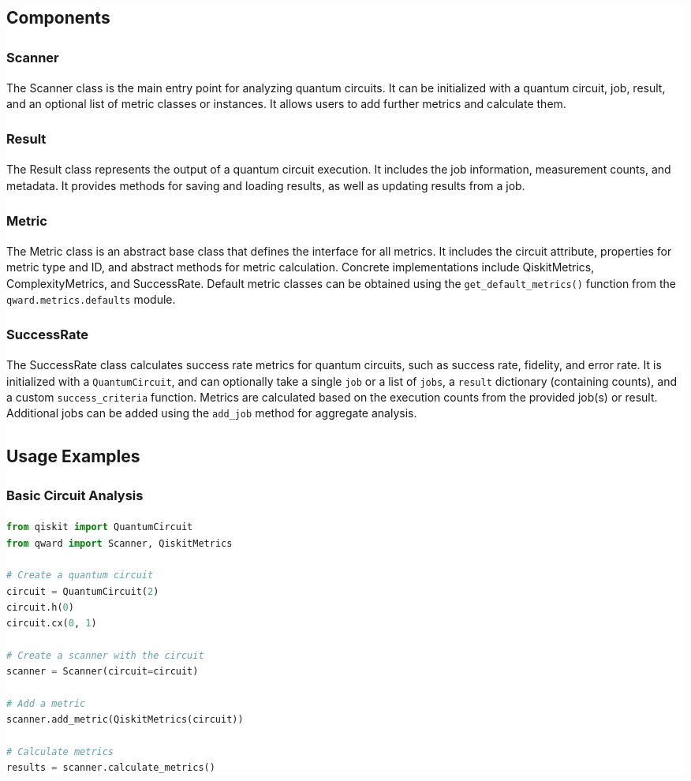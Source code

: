 ## Components

### Scanner
The Scanner class is the main entry point for analyzing quantum circuits. It can be initialized with a quantum circuit, job, result, and an optional list of metric classes or instances. It allows users to add further metrics and calculate them.



### Result
The Result class represents the output of a quantum circuit execution. It includes the job information, measurement counts, and metadata. It provides methods for saving and loading results, as well as updating results from a job.

### Metric
The Metric class is an abstract base class that defines the interface for all metrics. It includes the circuit attribute, properties for metric type and ID, and abstract methods for metric calculation. Concrete implementations include QiskitMetrics, ComplexityMetrics, and SuccessRate. Default metric classes can be obtained using the `get_default_metrics()` function from the `qward.metrics.defaults` module.

### SuccessRate
The SuccessRate class calculates success rate metrics for quantum circuits, such as success rate, fidelity, and error rate. It is initialized with a `QuantumCircuit`, and can optionally take a single `job` or a list of `jobs`, a `result` dictionary (containing counts), and a custom `success_criteria` function. Metrics are calculated based on the execution counts from the provided job(s) or result. Additional jobs can be added using the `add_job` method for aggregate analysis.

## Usage Examples

### Basic Circuit Analysis
```python
from qiskit import QuantumCircuit
from qward import Scanner, QiskitMetrics

# Create a quantum circuit
circuit = QuantumCircuit(2)
circuit.h(0)
circuit.cx(0, 1)

# Create a scanner with the circuit
scanner = Scanner(circuit=circuit)

# Add a metric
scanner.add_metric(QiskitMetrics(circuit))

# Calculate metrics
results = scanner.calculate_metrics()
```
